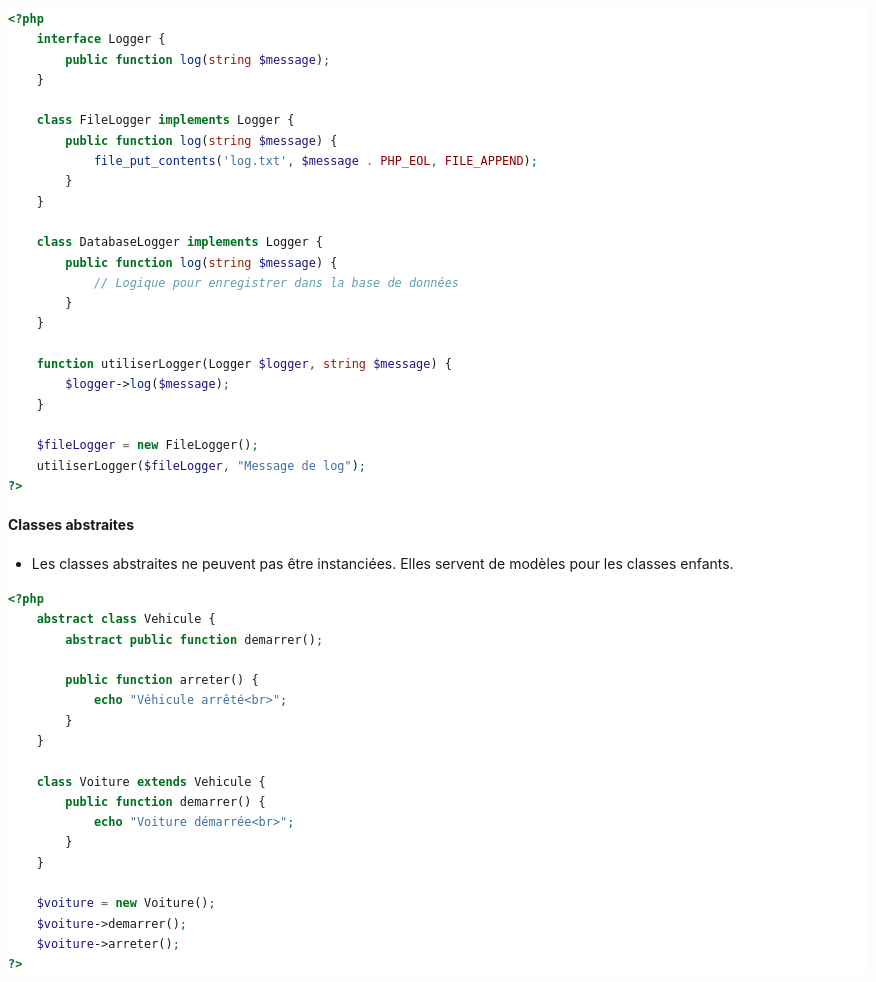 ```php
<?php
    interface Logger {
        public function log(string $message);
    }

    class FileLogger implements Logger {
        public function log(string $message) {
            file_put_contents('log.txt', $message . PHP_EOL, FILE_APPEND);
        }
    }

    class DatabaseLogger implements Logger {
        public function log(string $message) {
            // Logique pour enregistrer dans la base de données
        }
    }

    function utiliserLogger(Logger $logger, string $message) {
        $logger->log($message);
    }

    $fileLogger = new FileLogger();
    utiliserLogger($fileLogger, "Message de log");
?>
```


#### Classes abstraites
* Les classes abstraites ne peuvent pas être instanciées. Elles servent de modèles pour les classes enfants.

```php
<?php
    abstract class Vehicule {
        abstract public function demarrer();

        public function arreter() {
            echo "Véhicule arrêté<br>";
        }
    }

    class Voiture extends Vehicule {
        public function demarrer() {
            echo "Voiture démarrée<br>";
        }
    }

    $voiture = new Voiture();
    $voiture->demarrer();
    $voiture->arreter();
?>
```
